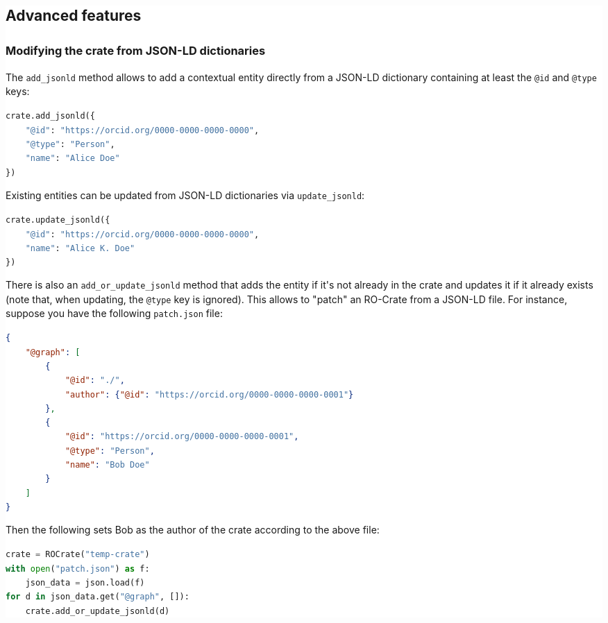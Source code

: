 ## Advanced features

### Modifying the crate from JSON-LD dictionaries

The `add_jsonld` method allows to add a contextual entity directly from a
JSON-LD dictionary containing at least the `@id` and `@type` keys:

```python
crate.add_jsonld({
    "@id": "https://orcid.org/0000-0000-0000-0000",
    "@type": "Person",
    "name": "Alice Doe"
})
```

Existing entities can be updated from JSON-LD dictionaries via `update_jsonld`:

```python
crate.update_jsonld({
    "@id": "https://orcid.org/0000-0000-0000-0000",
    "name": "Alice K. Doe"
})
```

There is also an `add_or_update_jsonld` method that adds the entity if it's
not already in the crate and updates it if it already exists (note that, when
updating, the `@type` key is ignored). This allows to "patch" an RO-Crate from
a JSON-LD file. For instance, suppose you have the following `patch.json` file:

```json
{
    "@graph": [
        {
            "@id": "./",
            "author": {"@id": "https://orcid.org/0000-0000-0000-0001"}
        },
        {
            "@id": "https://orcid.org/0000-0000-0000-0001",
            "@type": "Person",
            "name": "Bob Doe"
        }
    ]
}
```

Then the following sets Bob as the author of the crate according to the above
file:

```python
crate = ROCrate("temp-crate")
with open("patch.json") as f:
    json_data = json.load(f)
for d in json_data.get("@graph", []):
    crate.add_or_update_jsonld(d)
```
